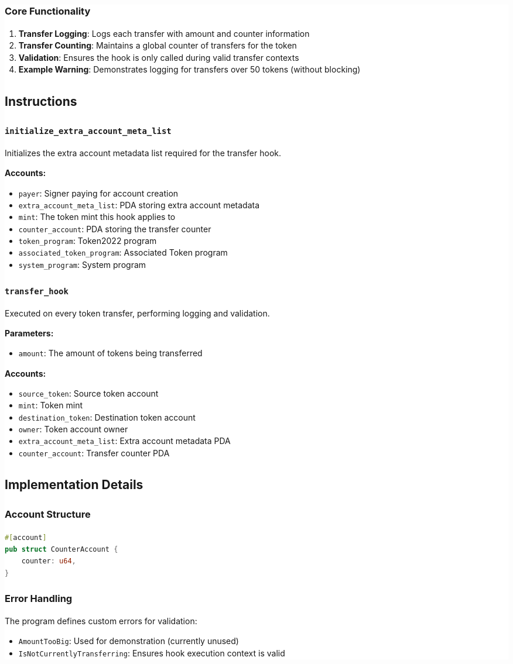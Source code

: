 ### Core Functionality

1. **Transfer Logging**: Logs each transfer with amount and counter information
2. **Transfer Counting**: Maintains a global counter of transfers for the token
3. **Validation**: Ensures the hook is only called during valid transfer contexts
4. **Example Warning**: Demonstrates logging for transfers over 50 tokens (without blocking)

## Instructions

### `initialize_extra_account_meta_list`

Initializes the extra account metadata list required for the transfer hook.

**Accounts:**
- `payer`: Signer paying for account creation
- `extra_account_meta_list`: PDA storing extra account metadata
- `mint`: The token mint this hook applies to
- `counter_account`: PDA storing the transfer counter
- `token_program`: Token2022 program
- `associated_token_program`: Associated Token program
- `system_program`: System program

### `transfer_hook`

Executed on every token transfer, performing logging and validation.

**Parameters:**
- `amount`: The amount of tokens being transferred

**Accounts:**
- `source_token`: Source token account
- `mint`: Token mint
- `destination_token`: Destination token account
- `owner`: Token account owner
- `extra_account_meta_list`: Extra account metadata PDA
- `counter_account`: Transfer counter PDA

## Implementation Details

### Account Structure

```rust
#[account]
pub struct CounterAccount {
    counter: u64,
}
```

### Error Handling

The program defines custom errors for validation:
- `AmountTooBig`: Used for demonstration (currently unused)
- `IsNotCurrentlyTransferring`: Ensures hook execution context is valid
